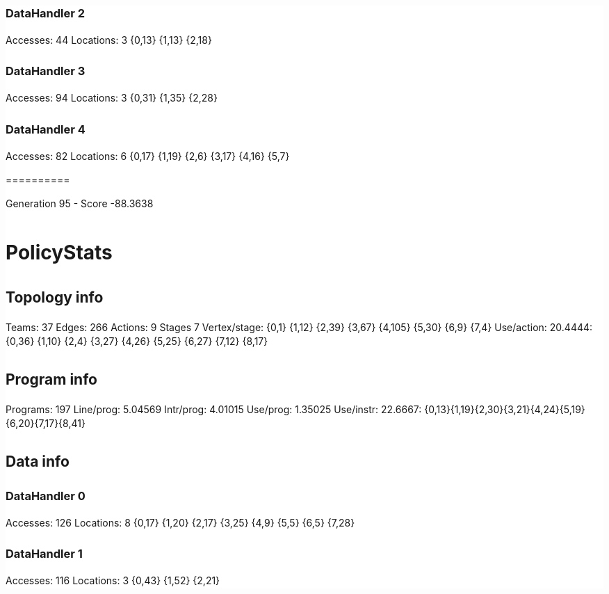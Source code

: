 ### DataHandler 2
Accesses:	44
Locations:	3
{0,13} {1,13} {2,18} 

### DataHandler 3
Accesses:	94
Locations:	3
{0,31} {1,35} {2,28} 

### DataHandler 4
Accesses:	82
Locations:	6
{0,17} {1,19} {2,6} {3,17} {4,16} {5,7} 


==========

Generation 95 - Score -88.3638

# PolicyStats
## Topology info
Teams:		37
Edges:		266
Actions:	9
Stages		7
Vertex/stage:	{0,1} {1,12} {2,39} {3,67} {4,105} {5,30} {6,9} {7,4} 
Use/action:	20.4444: {0,36} {1,10} {2,4} {3,27} {4,26} {5,25} {6,27} {7,12} {8,17} 

## Program info
Programs:	197
Line/prog:	5.04569
Intr/prog:	4.01015
Use/prog:	1.35025
Use/instr:	22.6667: {0,13}{1,19}{2,30}{3,21}{4,24}{5,19}{6,20}{7,17}{8,41}

## Data info

### DataHandler 0
Accesses:	126
Locations:	8
{0,17} {1,20} {2,17} {3,25} {4,9} {5,5} {6,5} {7,28} 

### DataHandler 1
Accesses:	116
Locations:	3
{0,43} {1,52} {2,21} 
